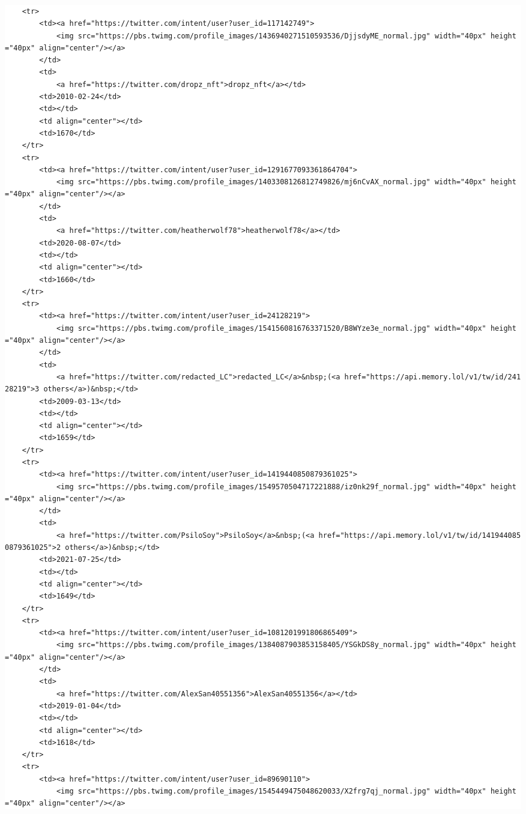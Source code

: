         <tr>
            <td><a href="https://twitter.com/intent/user?user_id=117142749">
                <img src="https://pbs.twimg.com/profile_images/1436940271510593536/DjjsdyME_normal.jpg" width="40px" height="40px" align="center"/></a>
            </td>
            <td>
                <a href="https://twitter.com/dropz_nft">dropz_nft</a></td>
            <td>2010-02-24</td>
            <td></td>
            <td align="center"></td>
            <td>1670</td>
        </tr>
        <tr>
            <td><a href="https://twitter.com/intent/user?user_id=1291677093361864704">
                <img src="https://pbs.twimg.com/profile_images/1403308126812749826/mj6nCvAX_normal.jpg" width="40px" height="40px" align="center"/></a>
            </td>
            <td>
                <a href="https://twitter.com/heatherwolf78">heatherwolf78</a></td>
            <td>2020-08-07</td>
            <td></td>
            <td align="center"></td>
            <td>1660</td>
        </tr>
        <tr>
            <td><a href="https://twitter.com/intent/user?user_id=24128219">
                <img src="https://pbs.twimg.com/profile_images/1541560816763371520/B8WYze3e_normal.jpg" width="40px" height="40px" align="center"/></a>
            </td>
            <td>
                <a href="https://twitter.com/redacted_LC">redacted_LC</a>&nbsp;(<a href="https://api.memory.lol/v1/tw/id/24128219">3 others</a>)&nbsp;</td>
            <td>2009-03-13</td>
            <td></td>
            <td align="center"></td>
            <td>1659</td>
        </tr>
        <tr>
            <td><a href="https://twitter.com/intent/user?user_id=1419440850879361025">
                <img src="https://pbs.twimg.com/profile_images/1549570504717221888/iz0nk29f_normal.jpg" width="40px" height="40px" align="center"/></a>
            </td>
            <td>
                <a href="https://twitter.com/PsiloSoy">PsiloSoy</a>&nbsp;(<a href="https://api.memory.lol/v1/tw/id/1419440850879361025">2 others</a>)&nbsp;</td>
            <td>2021-07-25</td>
            <td></td>
            <td align="center"></td>
            <td>1649</td>
        </tr>
        <tr>
            <td><a href="https://twitter.com/intent/user?user_id=1081201991806865409">
                <img src="https://pbs.twimg.com/profile_images/1384087903853158405/YSGkDS8y_normal.jpg" width="40px" height="40px" align="center"/></a>
            </td>
            <td>
                <a href="https://twitter.com/AlexSan40551356">AlexSan40551356</a></td>
            <td>2019-01-04</td>
            <td></td>
            <td align="center"></td>
            <td>1618</td>
        </tr>
        <tr>
            <td><a href="https://twitter.com/intent/user?user_id=89690110">
                <img src="https://pbs.twimg.com/profile_images/1545449475048620033/X2frg7qj_normal.jpg" width="40px" height="40px" align="center"/></a>
